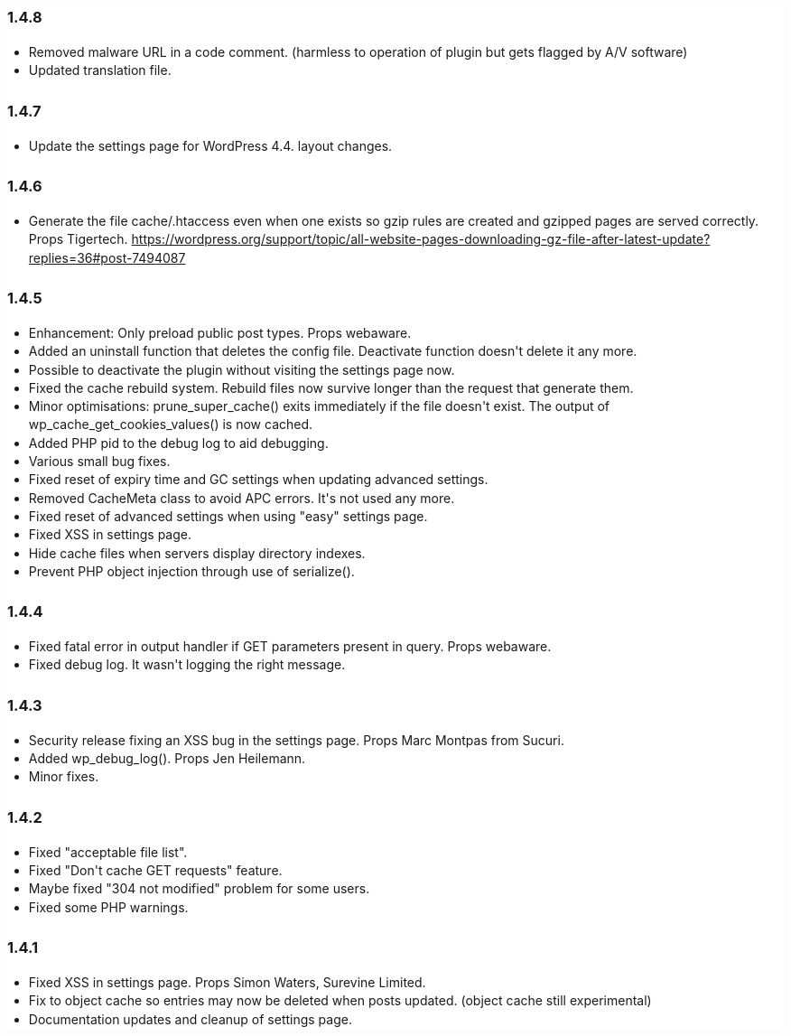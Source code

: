 ### 1.4.8 ###
* Removed malware URL in a code comment. (harmless to operation of plugin but gets flagged by A/V software)
* Updated translation file.

### 1.4.7 ###
* Update the settings page for WordPress 4.4. layout changes.

### 1.4.6 ###
* Generate the file cache/.htaccess even when one exists so gzip rules are created and gzipped pages are served correctly. Props Tigertech. https://wordpress.org/support/topic/all-website-pages-downloading-gz-file-after-latest-update?replies=36#post-7494087

### 1.4.5 ###
* Enhancement: Only preload public post types. Props webaware.
* Added an uninstall function that deletes the config file. Deactivate function doesn't delete it any more.
* Possible to deactivate the plugin without visiting the settings page now.
* Fixed the cache rebuild system. Rebuild files now survive longer than the request that generate them.
* Minor optimisations: prune_super_cache() exits immediately if the file doesn't exist. The output of wp_cache_get_cookies_values() is now cached.
* Added PHP pid to the debug log to aid debugging.
* Various small bug fixes.
* Fixed reset of expiry time and GC settings when updating advanced settings.
* Removed CacheMeta class to avoid APC errors. It's not used any more.
* Fixed reset of advanced settings when using "easy" settings page.
* Fixed XSS in settings page.
* Hide cache files when servers display directory indexes.
* Prevent PHP object injection through use of serialize().

### 1.4.4 ###
* Fixed fatal error in output handler if GET parameters present in query. Props webaware.
* Fixed debug log. It wasn't logging the right message.

### 1.4.3 ###
* Security release fixing an XSS bug in the settings page. Props Marc Montpas from Sucuri.
* Added wp_debug_log(). Props Jen Heilemann.
* Minor fixes.

### 1.4.2 ###
* Fixed "acceptable file list".
* Fixed "Don't cache GET requests" feature.
* Maybe fixed "304 not modified" problem for some users.
* Fixed some PHP warnings.

### 1.4.1 ###
* Fixed XSS in settings page. Props Simon Waters, Surevine Limited.
* Fix to object cache so entries may now be deleted when posts updated. (object cache still experimental)
* Documentation updates and cleanup of settings page.
